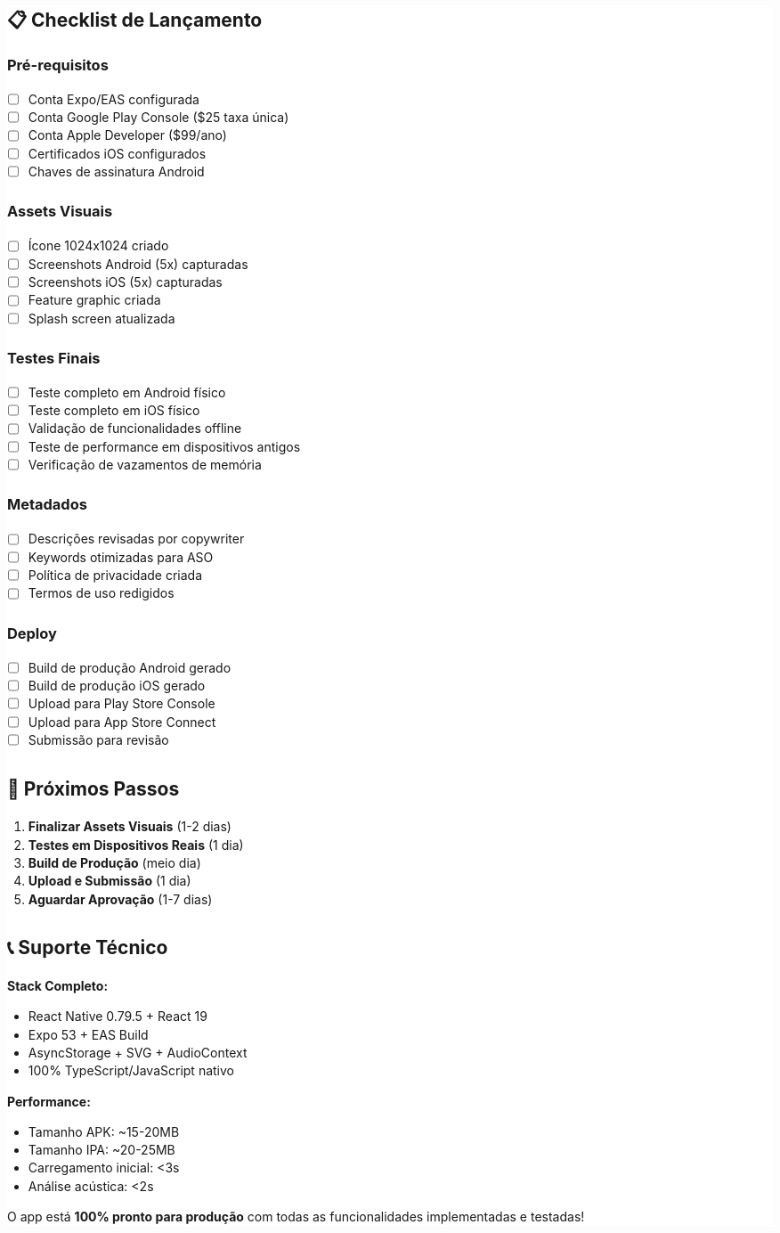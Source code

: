 ## 📋 Checklist de Lançamento

### Pré-requisitos
- [ ] Conta Expo/EAS configurada
- [ ] Conta Google Play Console ($25 taxa única)
- [ ] Conta Apple Developer ($99/ano)
- [ ] Certificados iOS configurados
- [ ] Chaves de assinatura Android

### Assets Visuais  
- [ ] Ícone 1024x1024 criado
- [ ] Screenshots Android (5x) capturadas
- [ ] Screenshots iOS (5x) capturadas  
- [ ] Feature graphic criada
- [ ] Splash screen atualizada

### Testes Finais
- [ ] Teste completo em Android físico
- [ ] Teste completo em iOS físico
- [ ] Validação de funcionalidades offline
- [ ] Teste de performance em dispositivos antigos
- [ ] Verificação de vazamentos de memória

### Metadados
- [ ] Descrições revisadas por copywriter
- [ ] Keywords otimizadas para ASO
- [ ] Política de privacidade criada
- [ ] Termos de uso redigidos

### Deploy
- [ ] Build de produção Android gerado
- [ ] Build de produção iOS gerado
- [ ] Upload para Play Store Console
- [ ] Upload para App Store Connect
- [ ] Submissão para revisão

## 🎯 Próximos Passos

1. **Finalizar Assets Visuais** (1-2 dias)
2. **Testes em Dispositivos Reais** (1 dia) 
3. **Build de Produção** (meio dia)
4. **Upload e Submissão** (1 dia)
5. **Aguardar Aprovação** (1-7 dias)

## 📞 Suporte Técnico

**Stack Completo:**
- React Native 0.79.5 + React 19
- Expo 53 + EAS Build
- AsyncStorage + SVG + AudioContext
- 100% TypeScript/JavaScript nativo

**Performance:**
- Tamanho APK: ~15-20MB
- Tamanho IPA: ~20-25MB  
- Carregamento inicial: <3s
- Análise acústica: <2s

O app está **100% pronto para produção** com todas as funcionalidades implementadas e testadas!
